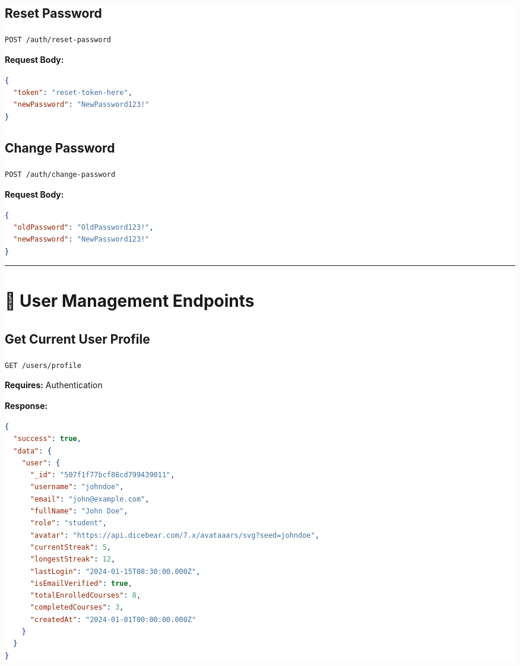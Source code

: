 ## Reset Password

```http
POST /auth/reset-password
```

**Request Body:**

```json
{
  "token": "reset-token-here",
  "newPassword": "NewPassword123!"
}
```

## Change Password

```http
POST /auth/change-password
```

**Request Body:**

```json
{
  "oldPassword": "OldPassword123!",
  "newPassword": "NewPassword123!"
}
```

---

# 👥 User Management Endpoints

## Get Current User Profile

```http
GET /users/profile
```

**Requires:** Authentication

**Response:**

```json
{
  "success": true,
  "data": {
    "user": {
      "_id": "507f1f77bcf86cd799439011",
      "username": "johndoe",
      "email": "john@example.com",
      "fullName": "John Doe",
      "role": "student",
      "avatar": "https://api.dicebear.com/7.x/avataaars/svg?seed=johndoe",
      "currentStreak": 5,
      "longestStreak": 12,
      "lastLogin": "2024-01-15T08:30:00.000Z",
      "isEmailVerified": true,
      "totalEnrolledCourses": 8,
      "completedCourses": 3,
      "createdAt": "2024-01-01T00:00:00.000Z"
    }
  }
}
```
